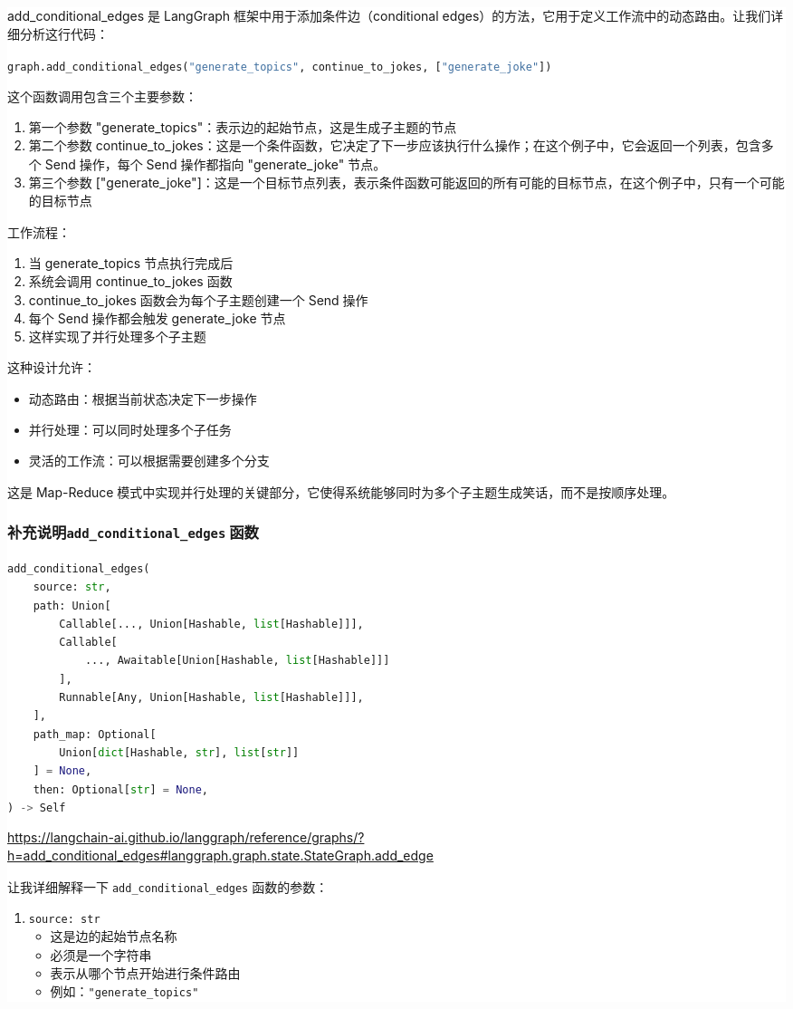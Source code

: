 add_conditional_edges 是 LangGraph 框架中用于添加条件边（conditional edges）的方法，它用于定义工作流中的动态路由。让我们详细分析这行代码：

```python
graph.add_conditional_edges("generate_topics", continue_to_jokes, ["generate_joke"])
```

这个函数调用包含三个主要参数：

1. 第一个参数 "generate_topics"：表示边的起始节点，这是生成子主题的节点
2. 第二个参数 continue_to_jokes：这是一个条件函数，它决定了下一步应该执行什么操作；在这个例子中，它会返回一个列表，包含多个 Send 操作，每个 Send 操作都指向 "generate_joke" 节点。
3. 第三个参数 ["generate_joke"]：这是一个目标节点列表，表示条件函数可能返回的所有可能的目标节点，在这个例子中，只有一个可能的目标节点

工作流程：

1. 当 generate_topics 节点执行完成后
2. 系统会调用 continue_to_jokes 函数
3. continue_to_jokes 函数会为每个子主题创建一个 Send 操作
4. 每个 Send 操作都会触发 generate_joke 节点
5. 这样实现了并行处理多个子主题

这种设计允许：

- 动态路由：根据当前状态决定下一步操作

- 并行处理：可以同时处理多个子任务

- 灵活的工作流：可以根据需要创建多个分支

这是 Map-Reduce 模式中实现并行处理的关键部分，它使得系统能够同时为多个子主题生成笑话，而不是按顺序处理。

### 补充说明`add_conditional_edges` 函数

```python
add_conditional_edges(
    source: str,
    path: Union[
        Callable[..., Union[Hashable, list[Hashable]]],
        Callable[
            ..., Awaitable[Union[Hashable, list[Hashable]]]
        ],
        Runnable[Any, Union[Hashable, list[Hashable]]],
    ],
    path_map: Optional[
        Union[dict[Hashable, str], list[str]]
    ] = None,
    then: Optional[str] = None,
) -> Self
```

https://langchain-ai.github.io/langgraph/reference/graphs/?h=add_conditional_edges#langgraph.graph.state.StateGraph.add_edge

让我详细解释一下 `add_conditional_edges` 函数的参数：

1. `source: str`
   - 这是边的起始节点名称
   - 必须是一个字符串
   - 表示从哪个节点开始进行条件路由
   - 例如：`"generate_topics"`
